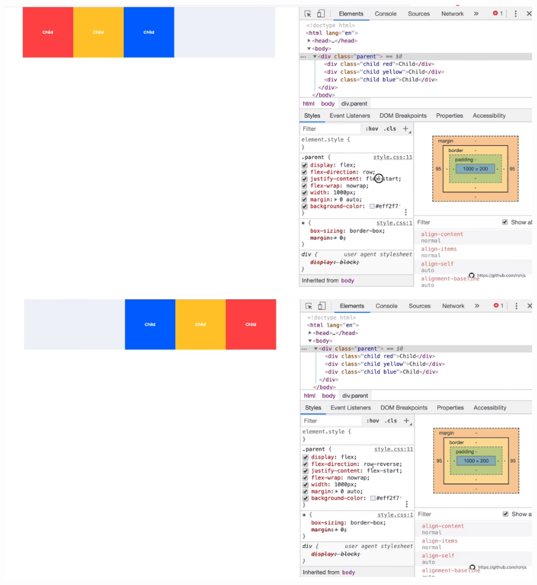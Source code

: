 ![flex-direction&#xC774; row&#xC77C;&#xB54C;, justify-content&#xAC00; flex-start&#xC778; &#xC0C1;&#xD669;.](.gitbook/assets/435.png)

![flex-direction&#xC774; row-reverse&#xC77C;&#xB54C;, justify-content&#xAC00; flex-start&#xC778; &#xC0C1;&#xD669;.](.gitbook/assets/436.png)
